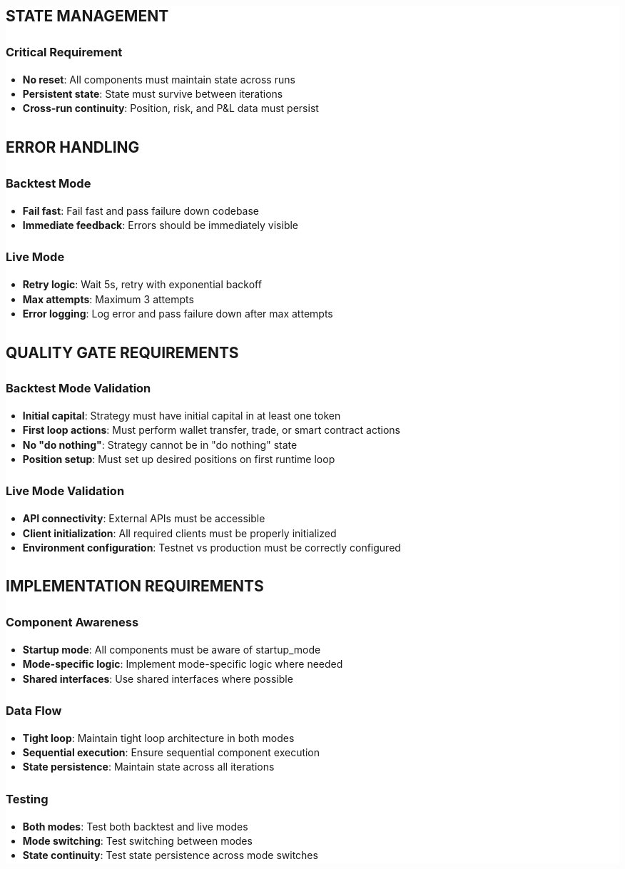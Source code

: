 ## STATE MANAGEMENT

### Critical Requirement
- **No reset**: All components must maintain state across runs
- **Persistent state**: State must survive between iterations
- **Cross-run continuity**: Position, risk, and P&L data must persist

## ERROR HANDLING

### Backtest Mode
- **Fail fast**: Fail fast and pass failure down codebase
- **Immediate feedback**: Errors should be immediately visible

### Live Mode
- **Retry logic**: Wait 5s, retry with exponential backoff
- **Max attempts**: Maximum 3 attempts
- **Error logging**: Log error and pass failure down after max attempts

## QUALITY GATE REQUIREMENTS

### Backtest Mode Validation
- **Initial capital**: Strategy must have initial capital in at least one token
- **First loop actions**: Must perform wallet transfer, trade, or smart contract actions
- **No "do nothing"**: Strategy cannot be in "do nothing" state
- **Position setup**: Must set up desired positions on first runtime loop

### Live Mode Validation
- **API connectivity**: External APIs must be accessible
- **Client initialization**: All required clients must be properly initialized
- **Environment configuration**: Testnet vs production must be correctly configured

## IMPLEMENTATION REQUIREMENTS

### Component Awareness
- **Startup mode**: All components must be aware of startup_mode
- **Mode-specific logic**: Implement mode-specific logic where needed
- **Shared interfaces**: Use shared interfaces where possible

### Data Flow
- **Tight loop**: Maintain tight loop architecture in both modes
- **Sequential execution**: Ensure sequential component execution
- **State persistence**: Maintain state across all iterations

### Testing
- **Both modes**: Test both backtest and live modes
- **Mode switching**: Test switching between modes
- **State continuity**: Test state persistence across mode switches
